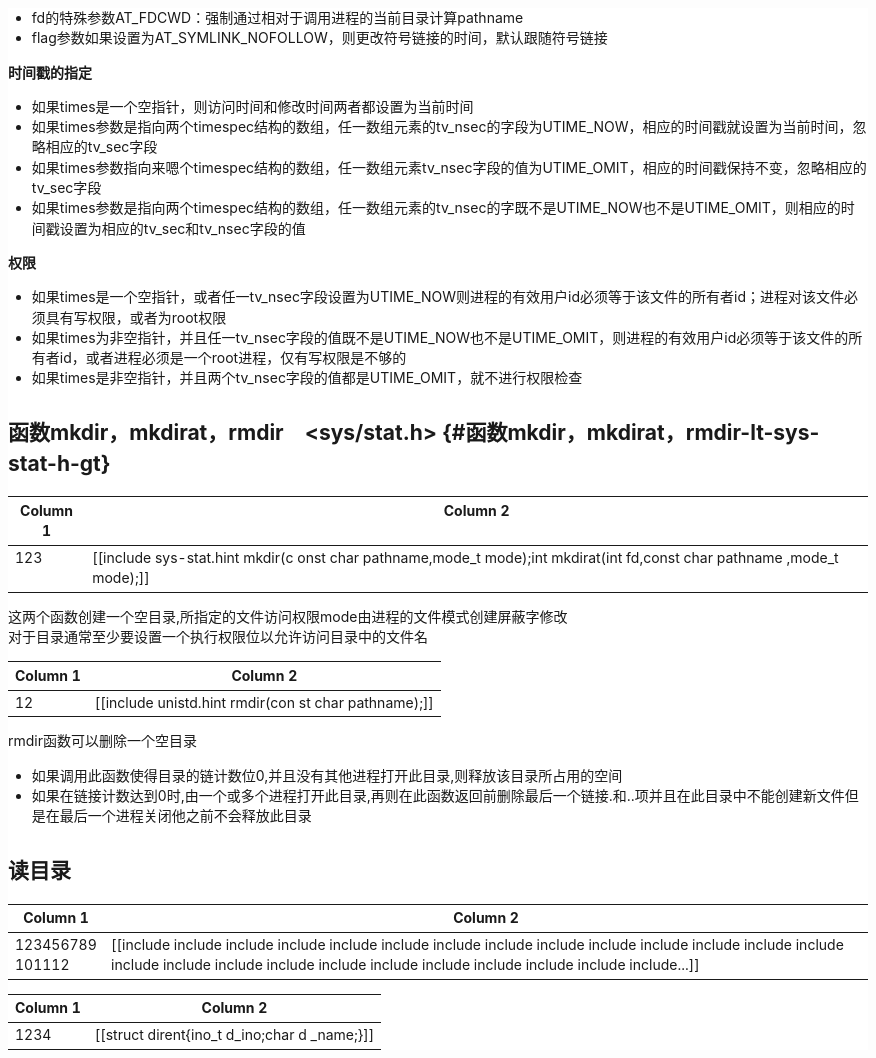 - fd的特殊参数AT_FDCWD：强制通过相对于调用进程的当前目录计算pathname
- flag参数如果设置为AT_SYMLINK_NOFOLLOW，则更改符号链接的时间，默认跟随符号链接

**时间戳的指定**

- 如果times是一个空指针，则访问时间和修改时间两者都设置为当前时间
- 如果times参数是指向两个timespec结构的数组，任一数组元素的tv_nsec的字段为UTIME_NOW，相应的时间戳就设置为当前时间，忽略相应的tv_sec字段
- 如果times参数指向来嗯个timespec结构的数组，任一数组元素tv_nsec字段的值为UTIME_OMIT，相应的时间戳保持不变，忽略相应的tv_sec字段
- 如果times参数是指向两个timespec结构的数组，任一数组元素的tv_nsec的字既不是UTIME_NOW也不是UTIME_OMIT，则相应的时间戳设置为相应的tv_sec和tv_nsec字段的值

**权限**

- 如果times是一个空指针，或者任一tv_nsec字段设置为UTIME_NOW则进程的有效用户id必须等于该文件的所有者id；进程对该文件必须具有写权限，或者为root权限
- 如果times为非空指针，并且任一tv_nsec字段的值既不是UTIME_NOW也不是UTIME_OMIT，则进程的有效用户id必须等于该文件的所有者id，或者进程必须是一个root进程，仅有写权限是不够的
- 如果times是非空指针，并且两个tv_nsec字段的值都是UTIME_OMIT，就不进行权限检查

## 函数mkdir，mkdirat，rmdir　<sys/stat.h> {#函数mkdir，mkdirat，rmdir-lt-sys-stat-h-gt}

|Column 1|Column 2|
|---|---|
|123|[[include sys-stat.hint mkdir(c onst char pathname,mode_t mode);int mkdirat(int fd,const char pathname ,mode_t mode);]]|

  
  

这两个函数创建一个空目录,所指定的文件访问权限mode由进程的文件模式创建屏蔽字修改  
对于目录通常至少要设置一个执行权限位以允许访问目录中的文件名  

|Column 1|Column 2|
|---|---|
|12|[[include unistd.hint rmdir(con st char pathname);]]|

  
  

rmdir函数可以删除一个空目录

- 如果调用此函数使得目录的链计数位0,并且没有其他进程打开此目录,则释放该目录所占用的空间
- 如果在链接计数达到0时,由一个或多个进程打开此目录,再则在此函数返回前删除最后一个链接.和..项并且在此目录中不能创建新文件但是在最后一个进程关闭他之前不会释放此目录

## 读目录

|Column 1|Column 2|
|---|---|
|123456789101112|[[include include include include include include include include include include include include include include include include include include include include include include include include include...]]|

  
  

|Column 1|Column 2|
|---|---|
|1234|[[struct dirent{ino_t d_ino;char d _name;}]]|

  